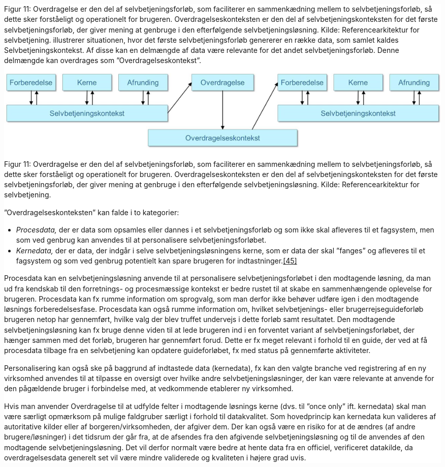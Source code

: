 Figur 11: Overdragelse er den del af selvbetjeningsforløb, som faciliterer en sammenkædning mellem to selvbetjeningsforløb, så dette sker forståeligt og operationelt for brugeren. Overdragelseskonteksten er den del af selvbetjeningskonteksten for det første selvbetjeningsforløb, der giver mening at genbruge i den efterfølgende selvbetjeningsløsning. Kilde: Referencearkitektur for selvbetjening. illustrerer situationen, hvor det første selvbetjeningsforløb genererer en række data, som samlet kaldes Selvbetjeningskontekst. Af disse kan en delmængde af data være relevante for det andet selvbetjeningsforløb. Denne delmængde kan overdrages som ”Overdragelseskontekst”.

![Figur 11.jpg](assets/Figur11.jpg)

Figur 11: Overdragelse er den del af selvbetjeningsforløb, som faciliterer en sammenkædning mellem to selvbetjeningsforløb, så dette sker forståeligt og operationelt for brugeren. Overdragelseskonteksten er den del af selvbetjeningskonteksten for det første selvbetjeningsforløb, der giver mening at genbruge i den efterfølgende selvbetjeningsløsning. Kilde: Referencearkitektur for selvbetjening.

”Overdragelseskonteksten” kan falde i to kategorier:

* _Procesdata,_ der er data som opsamles eller dannes i et selvbetjeningsforløb og som ikke skal afleveres til et fagsystem, men som ved genbrug kan anvendes til at personalisere selvbetjeningsforløbet.
* _Kernedata,_ der er data, der indgår i selve selvbetjeningsløsningens kerne, som er data der skal ”fanges” og afleveres til et fagsystem og som ved genbrug potentielt kan spare brugeren for indtastninger.[\[45\]](#Fodnote45)

Procesdata kan en selvbetjeningsløsning anvende til at personalisere selvbetjeningsforløbet i den modtagende løsning, da man ud fra kendskab til den forretnings- og procesmæssige kontekst er bedre rustet til at skabe en sammenhængende oplevelse for brugeren. Procesdata kan fx rumme information om sprogvalg, som man derfor ikke behøver udføre igen i den modtagende løsnings forberedelsesfase. Procesdata kan også rumme information om, hvilket selvbetjenings- eller brugerrejseguideforløb brugeren netop har gennemført, hvilke valg der blev truffet undervejs i dette forløb samt resultatet. Den modtagende selvbetjeningsløsning kan fx bruge denne viden til at lede brugeren ind i en forventet variant af selvbetjeningsforløbet, der hænger sammen med det forløb, brugeren har gennemført forud. Dette er fx meget relevant i forhold til en guide, der ved at få procesdata tilbage fra en selvbetjening kan opdatere guideforløbet, fx med status på gennemførte aktiviteter.

Personalisering kan også ske på baggrund af indtastede data (kernedata), fx kan den valgte branche ved registrering af en ny virksomhed anvendes til at tilpasse en oversigt over hvilke andre selvbetjeningsløsninger, der kan være relevante at anvende for den pågældende bruger i forbindelse med, at vedkommende etablerer ny virksomhed.

Hvis man anvender Overdragelse til at udfylde felter i modtagende løsnings kerne (dvs. til ”once only” ift. kernedata) skal man være særligt opmærksom på mulige faldgruber særligt i forhold til datakvalitet. Som hovedprincip kan kernedata kun valideres af autoritative kilder eller af borgeren/virksomheden, der afgiver dem. Der kan også være en risiko for at de ændres (af andre brugere/løsninger) i det tidsrum der går fra, at de afsendes fra den afgivende selvbetjeningsløsning og til de anvendes af den modtagende selvbetjeningsløsning. Det vil derfor normalt være bedre at hente data fra en officiel, verificeret datakilde, da overdragelsesdata generelt set vil være mindre validerede og kvaliteten i højere grad uvis.
